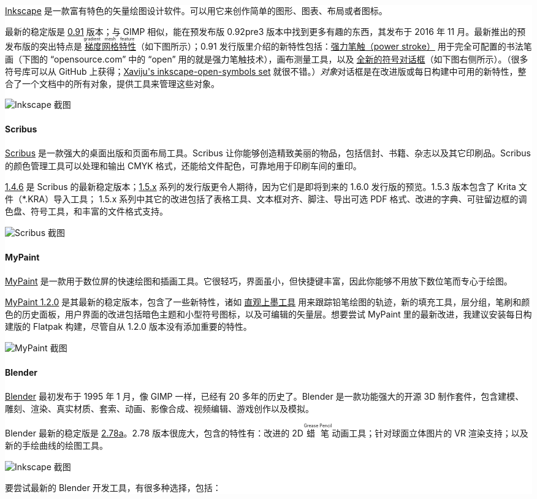 [Inkscape](https://opensource.com/tags/inkscape) 是一款富有特色的矢量绘图设计软件。可以用它来创作简单的图形、图表、布局或者图标。


最新的稳定版是 [0.91](http://wiki.inkscape.org/wiki/index.php/Release_notes/0.91) 版本；与 GIMP 相似，能在预发布版 0.92pre3 版本中找到更多有趣的东西，其发布于 2016 年 11 月。最新推出的预发布版的突出特点是<ruby> <a href="http://wiki.inkscape.org/wiki/index.php/Mesh_Gradients">  梯度网格特性 </a> <rp>  （ </rp> <rt>  gradient mesh feature </rt> <rp>  ） </rp></ruby>（如下图所示）；0.91 发行版里介绍的新特性包括：[强力笔触（power stroke）](https://www.youtube.com/watch?v=IztyV-Dy4CE) 用于完全可配置的书法笔画（下图的 “opensource.com” 中的 “open” 用的就是强力笔触技术），画布测量工具，以及 [全新的符号对话框](https://inkscape.org/cs/%7Edoctormo/%E2%98%85symbols-dialog)（如下图右侧所示）。（很多符号库可以从 GitHub 上获得；[Xaviju's inkscape-open-symbols set](https://github.com/Xaviju/inkscape-open-symbols) 就很不错。）*对象*对话框是在改进版或每日构建中可用的新特性，整合了一个文档中的所有对象，提供工具来管理这些对象。


![Inkscape 截图](/Asserts/Images/album/201704/23/170957iiuy0wojaaj9f11a.png "Inkscape 截图")


#### Scribus


[Scribus](https://opensource.com/tags/scribus) 是一款强大的桌面出版和页面布局工具。Scribus 让你能够创造精致美丽的物品，包括信封、书籍、杂志以及其它印刷品。Scribus 的颜色管理工具可以处理和输出 CMYK 格式，还能给文件配色，可靠地用于印刷车间的重印。


[1.4.6](https://www.scribus.net/scribus-1-4-6-released/) 是 Scribus 的最新稳定版本；[1.5.x](https://www.scribus.net/scribus-1-5-2-released/) 系列的发行版更令人期待，因为它们是即将到来的 1.6.0 发行版的预览。1.5.3 版本包含了 Krita 文件（\*.KRA）导入工具； 1.5.x 系列中其它的改进包括了表格工具、文本框对齐、脚注、导出可选 PDF 格式、改进的字典、可驻留边框的调色盘、符号工具，和丰富的文件格式支持。


![Scribus 截图](/Asserts/Images/album/201704/23/170957mixp2iy66iyeoupe.png "Scribus 截图")


#### MyPaint


[MyPaint](http://mypaint.org/) 是一款用于数位屏的快速绘图和插画工具。它很轻巧，界面虽小，但快捷键丰富，因此你能够不用放下数位笔而专心于绘图。


[MyPaint 1.2.0](http://mypaint.org/blog/2016/01/15/mypaint-1.2.0-released/) 是其最新的稳定版本，包含了一些新特性，诸如 [直观上墨工具](https://github.com/mypaint/mypaint/wiki/v1.2-Inking-Tool) 用来跟踪铅笔绘图的轨迹，新的填充工具，层分组，笔刷和颜色的历史面板，用户界面的改进包括暗色主题和小型符号图标，以及可编辑的矢量层。想要尝试 MyPaint 里的最新改进，我建议安装每日构建版的 Flatpak 构建，尽管自从 1.2.0 版本没有添加重要的特性。


![MyPaint 截图](/Asserts/Images/album/201704/23/170958tbtkz9kl3qffvtkk.png "MyPaint 截图")


#### Blender


[Blender](https://opensource.com/tags/blender) 最初发布于 1995 年 1 月，像 GIMP 一样，已经有 20 多年的历史了。Blender 是一款功能强大的开源 3D 制作套件，包含建模、雕刻、渲染、真实材质、套索、动画、影像合成、视频编辑、游戏创作以及模拟。


Blender 最新的稳定版是 [2.78a](http://www.blender.org/features/2-78/)。2.78 版本很庞大，包含的特性有：改进的 2D <ruby> 蜡笔 <rp>  （ </rp> <rt>  Grease Pencil </rt> <rp>  ） </rp></ruby> 动画工具；针对球面立体图片的 VR 渲染支持；以及新的手绘曲线的绘图工具。


![Inkscape 截图](/Asserts/Images/album/201704/23/170959dgh1bzz1121egou1.png "Inkscape 截图")


要尝试最新的 Blender 开发工具，有很多种选择，包括：
